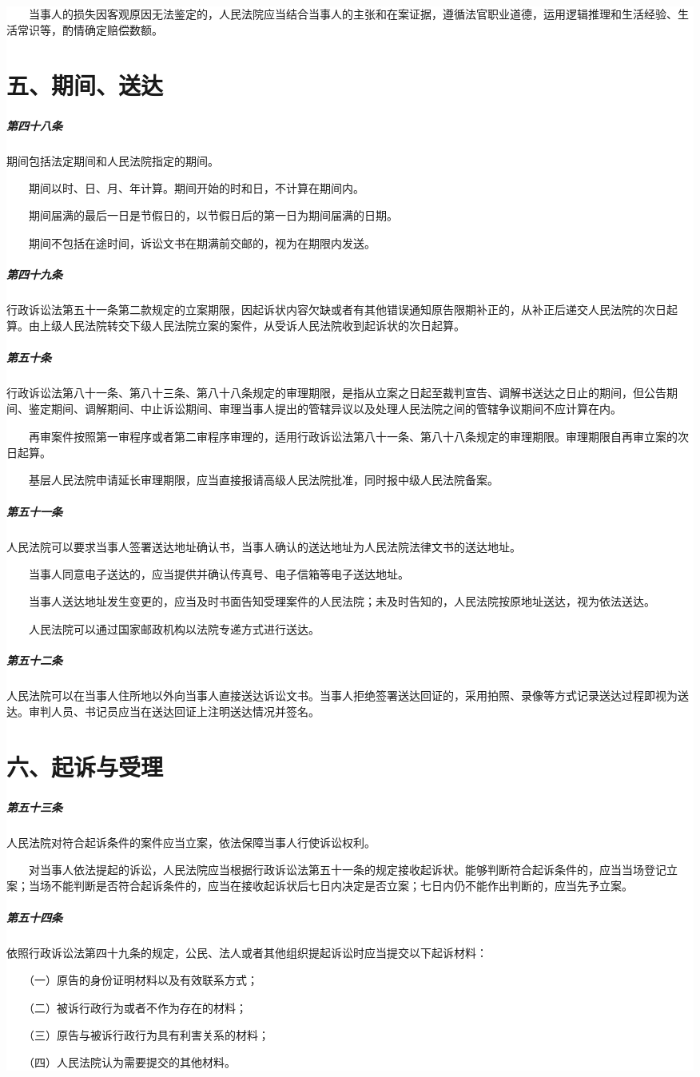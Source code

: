 　　当事人的损失因客观原因无法鉴定的，人民法院应当结合当事人的主张和在案证据，遵循法官职业道德，运用逻辑推理和生活经验、生活常识等，酌情确定赔偿数额。

# 五、期间、送达

##### 第四十八条
期间包括法定期间和人民法院指定的期间。

　　期间以时、日、月、年计算。期间开始的时和日，不计算在期间内。

　　期间届满的最后一日是节假日的，以节假日后的第一日为期间届满的日期。

　　期间不包括在途时间，诉讼文书在期满前交邮的，视为在期限内发送。

##### 第四十九条
行政诉讼法第五十一条第二款规定的立案期限，因起诉状内容欠缺或者有其他错误通知原告限期补正的，从补正后递交人民法院的次日起算。由上级人民法院转交下级人民法院立案的案件，从受诉人民法院收到起诉状的次日起算。

##### 第五十条
行政诉讼法第八十一条、第八十三条、第八十八条规定的审理期限，是指从立案之日起至裁判宣告、调解书送达之日止的期间，但公告期间、鉴定期间、调解期间、中止诉讼期间、审理当事人提出的管辖异议以及处理人民法院之间的管辖争议期间不应计算在内。

　　再审案件按照第一审程序或者第二审程序审理的，适用行政诉讼法第八十一条、第八十八条规定的审理期限。审理期限自再审立案的次日起算。

　　基层人民法院申请延长审理期限，应当直接报请高级人民法院批准，同时报中级人民法院备案。

##### 第五十一条
人民法院可以要求当事人签署送达地址确认书，当事人确认的送达地址为人民法院法律文书的送达地址。

　　当事人同意电子送达的，应当提供并确认传真号、电子信箱等电子送达地址。

　　当事人送达地址发生变更的，应当及时书面告知受理案件的人民法院；未及时告知的，人民法院按原地址送达，视为依法送达。

　　人民法院可以通过国家邮政机构以法院专递方式进行送达。

##### 第五十二条
人民法院可以在当事人住所地以外向当事人直接送达诉讼文书。当事人拒绝签署送达回证的，采用拍照、录像等方式记录送达过程即视为送达。审判人员、书记员应当在送达回证上注明送达情况并签名。

# 六、起诉与受理

##### 第五十三条
人民法院对符合起诉条件的案件应当立案，依法保障当事人行使诉讼权利。

　　对当事人依法提起的诉讼，人民法院应当根据行政诉讼法第五十一条的规定接收起诉状。能够判断符合起诉条件的，应当当场登记立案；当场不能判断是否符合起诉条件的，应当在接收起诉状后七日内决定是否立案；七日内仍不能作出判断的，应当先予立案。

##### 第五十四条
依照行政诉讼法第四十九条的规定，公民、法人或者其他组织提起诉讼时应当提交以下起诉材料：

　　（一）原告的身份证明材料以及有效联系方式；

　　（二）被诉行政行为或者不作为存在的材料；

　　（三）原告与被诉行政行为具有利害关系的材料；

　　（四）人民法院认为需要提交的其他材料。
